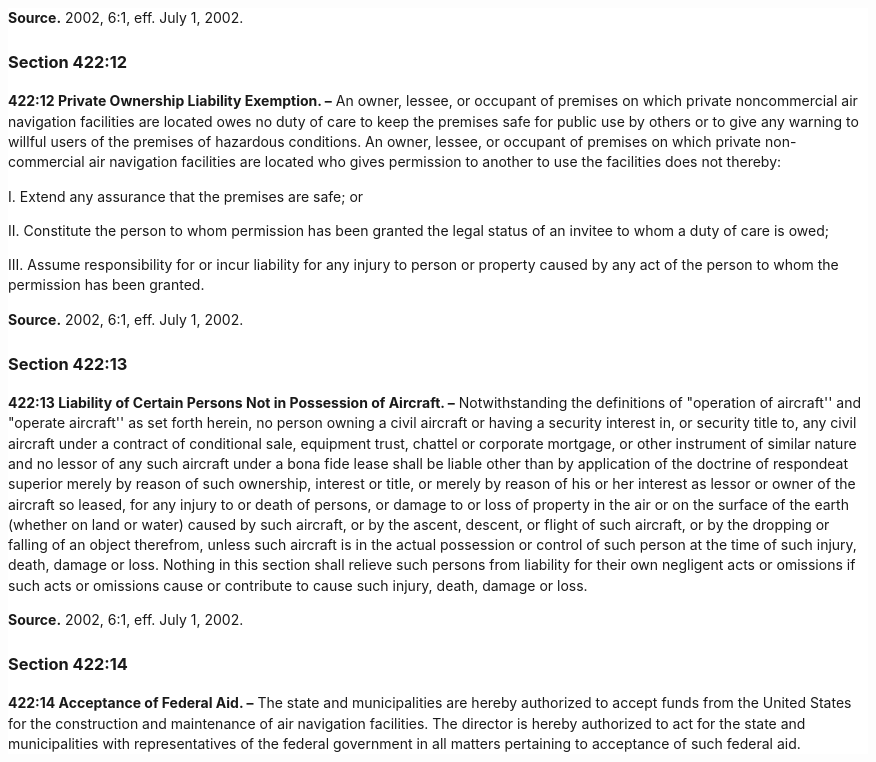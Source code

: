 **Source.** 2002, 6:1, eff. July 1, 2002.

### Section 422:12

 **422:12 Private Ownership Liability Exemption. –** An owner,
lessee, or occupant of premises on which private noncommercial air
navigation facilities are located owes no duty of care to keep the
premises safe for public use by others or to give any warning to willful
users of the premises of hazardous conditions. An owner, lessee, or
occupant of premises on which private non-commercial air navigation
facilities are located who gives permission to another to use the
facilities does not thereby:
                                             
 I. Extend any assurance that the premises are safe; or
                                             
 II. Constitute the person to whom permission has been granted the
legal status of an invitee to whom a duty of care is owed;
                                             
 III. Assume responsibility for or incur liability for any injury to
person or property caused by any act of the person to whom the
permission has been granted.

**Source.** 2002, 6:1, eff. July 1, 2002.

### Section 422:13

 **422:13 Liability of Certain Persons Not in Possession of Aircraft.
–** Notwithstanding the definitions of "operation of aircraft'' and
"operate aircraft'' as set forth herein, no person owning a civil
aircraft or having a security interest in, or security title to, any
civil aircraft under a contract of conditional sale, equipment trust,
chattel or corporate mortgage, or other instrument of similar nature and
no lessor of any such aircraft under a bona fide lease shall be liable
other than by application of the doctrine of respondeat superior merely
by reason of such ownership, interest or title, or merely by reason of
his or her interest as lessor or owner of the aircraft so leased, for
any injury to or death of persons, or damage to or loss of property in
the air or on the surface of the earth (whether on land or water) caused
by such aircraft, or by the ascent, descent, or flight of such aircraft,
or by the dropping or falling of an object therefrom, unless such
aircraft is in the actual possession or control of such person at the
time of such injury, death, damage or loss. Nothing in this section
shall relieve such persons from liability for their own negligent acts
or omissions if such acts or omissions cause or contribute to cause such
injury, death, damage or loss.

**Source.** 2002, 6:1, eff. July 1, 2002.

### Section 422:14

 **422:14 Acceptance of Federal Aid. –** The state and municipalities
are hereby authorized to accept funds from the United States for the
construction and maintenance of air navigation facilities. The director
is hereby authorized to act for the state and municipalities with
representatives of the federal government in all matters pertaining to
acceptance of such federal aid.
